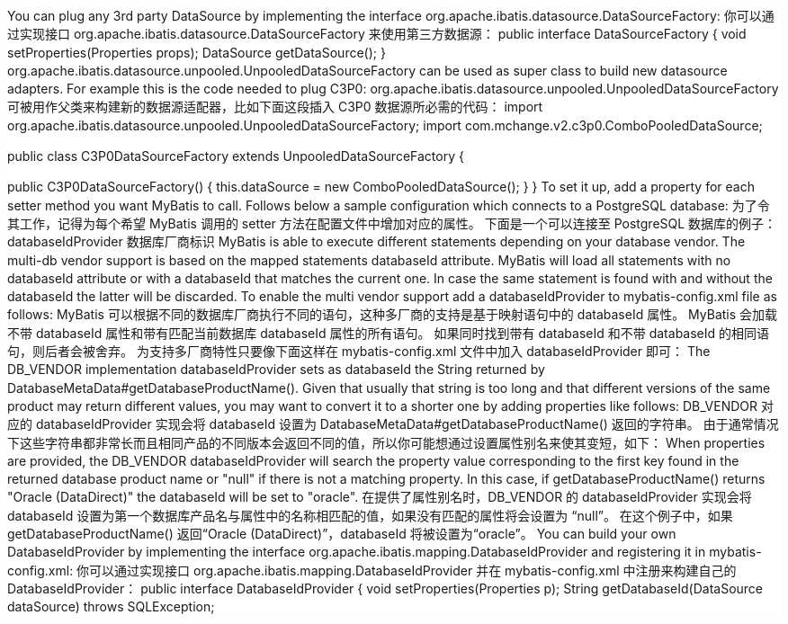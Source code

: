 You can plug any 3rd party DataSource by implementing the interface org.apache.ibatis.datasource.DataSourceFactory:
你可以通过实现接口 org.apache.ibatis.datasource.DataSourceFactory 来使用第三方数据源：
public interface DataSourceFactory {
  void setProperties(Properties props);
  DataSource getDataSource();
}
org.apache.ibatis.datasource.unpooled.UnpooledDataSourceFactory can be used as super class to build new datasource adapters. For example this is the code needed to plug C3P0:
org.apache.ibatis.datasource.unpooled.UnpooledDataSourceFactory 可被用作父类来构建新的数据源适配器，比如下面这段插入 C3P0 数据源所必需的代码：
import org.apache.ibatis.datasource.unpooled.UnpooledDataSourceFactory;
import com.mchange.v2.c3p0.ComboPooledDataSource;

public class C3P0DataSourceFactory extends UnpooledDataSourceFactory {

  public C3P0DataSourceFactory() {
    this.dataSource = new ComboPooledDataSource();
  }
}
To set it up, add a property for each setter method you want MyBatis to call. Follows below a sample configuration which connects to a PostgreSQL database:
为了令其工作，记得为每个希望 MyBatis 调用的 setter 方法在配置文件中增加对应的属性。 下面是一个可以连接至 PostgreSQL 数据库的例子：
<dataSource type="org.myproject.C3P0DataSourceFactory">
  <property name="driver" value="org.postgresql.Driver"/>
  <property name="url" value="jdbc:postgresql:mydb"/>
  <property name="username" value="postgres"/>
  <property name="password" value="root"/>
</dataSource>
databaseIdProvider
数据库厂商标识
MyBatis is able to execute different statements depending on your database vendor. The multi-db vendor support is based on the mapped statements databaseId attribute. MyBatis will load all statements with no databaseId attribute or with a databaseId that matches the current one. In case the same statement is found with and without the databaseId the latter will be discarded. To enable the multi vendor support add a databaseIdProvider to mybatis-config.xml file as follows:
MyBatis 可以根据不同的数据库厂商执行不同的语句，这种多厂商的支持是基于映射语句中的 databaseId 属性。 MyBatis 会加载不带 databaseId 属性和带有匹配当前数据库 databaseId 属性的所有语句。 如果同时找到带有 databaseId 和不带 databaseId 的相同语句，则后者会被舍弃。 为支持多厂商特性只要像下面这样在 mybatis-config.xml 文件中加入 databaseIdProvider 即可：
<databaseIdProvider type="DB_VENDOR" />
The DB_VENDOR implementation databaseIdProvider sets as databaseId the String returned by DatabaseMetaData#getDatabaseProductName(). Given that usually that string is too long and that different versions of the same product may return different values, you may want to convert it to a shorter one by adding properties like follows:
DB_VENDOR 对应的 databaseIdProvider 实现会将 databaseId 设置为 DatabaseMetaData#getDatabaseProductName() 返回的字符串。 由于通常情况下这些字符串都非常长而且相同产品的不同版本会返回不同的值，所以你可能想通过设置属性别名来使其变短，如下：
<databaseIdProvider type="DB_VENDOR">
  <property name="SQL Server" value="sqlserver"/>
  <property name="DB2" value="db2"/>
  <property name="Oracle" value="oracle" />
</databaseIdProvider>
When properties are provided, the DB_VENDOR databaseIdProvider will search the property value corresponding to the first key found in the returned database product name or "null" if there is not a matching property. In this case, if getDatabaseProductName() returns "Oracle (DataDirect)" the databaseId will be set to "oracle".
在提供了属性别名时，DB_VENDOR 的 databaseIdProvider 实现会将 databaseId 设置为第一个数据库产品名与属性中的名称相匹配的值，如果没有匹配的属性将会设置为 “null”。 在这个例子中，如果 getDatabaseProductName() 返回“Oracle (DataDirect)”，databaseId 将被设置为“oracle”。
You can build your own DatabaseIdProvider by implementing the interface org.apache.ibatis.mapping.DatabaseIdProvider and registering it in mybatis-config.xml:
你可以通过实现接口 org.apache.ibatis.mapping.DatabaseIdProvider 并在 mybatis-config.xml 中注册来构建自己的 DatabaseIdProvider：
public interface DatabaseIdProvider {
  void setProperties(Properties p);
  String getDatabaseId(DataSource dataSource) throws SQLException;